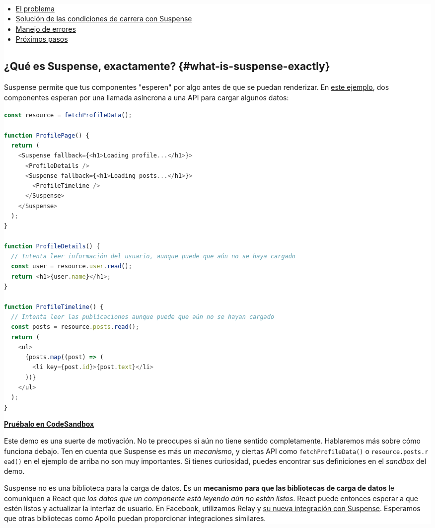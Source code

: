   - [El problema](#the-problem)
  - [Solución de las condiciones de carrera con Suspense](#solving-race-conditions-with-suspense)
- [Manejo de errores](#handling-errors)
- [Próximos pasos](#next-steps)

## ¿Qué es Suspense, exactamente? {#what-is-suspense-exactly}

Suspense permite que tus componentes "esperen" por algo antes de que se puedan renderizar. En [este ejemplo](https://codesandbox.io/s/frosty-hermann-bztrp), dos componentes esperan por una llamada asíncrona a una API para cargar algunos datos:

```js
const resource = fetchProfileData();

function ProfilePage() {
  return (
    <Suspense fallback={<h1>Loading profile...</h1>}>
      <ProfileDetails />
      <Suspense fallback={<h1>Loading posts...</h1>}>
        <ProfileTimeline />
      </Suspense>
    </Suspense>
  );
}

function ProfileDetails() {
  // Intenta leer información del usuario, aunque puede que aún no se haya cargado
  const user = resource.user.read();
  return <h1>{user.name}</h1>;
}

function ProfileTimeline() {
  // Intenta leer las publicaciones aunque puede que aún no se hayan cargado
  const posts = resource.posts.read();
  return (
    <ul>
      {posts.map((post) => (
        <li key={post.id}>{post.text}</li>
      ))}
    </ul>
  );
}
```

**[Pruébalo en CodeSandbox](https://codesandbox.io/s/frosty-hermann-bztrp)**

Este demo es una suerte de motivación. No te preocupes si aún no tiene sentido completamente. Hablaremos más sobre cómo funciona debajo. Ten en cuenta que Suspense es más un _mecanismo_, y ciertas API como `fetchProfileData()` o `resource.posts.read()` en el ejemplo de arriba no son muy importantes. Si tienes curiosidad, puedes encontrar sus definiciones en el _sandbox_ del demo.

Suspense no es una biblioteca para la carga de datos. Es un **mecanismo para que las bibliotecas de carga de datos** le comuniquen a React que _los datos que un componente está leyendo aún no están listos_. React puede entonces esperar a que estén listos y actualizar la interfaz de usuario. En Facebook, utilizamos Relay y [su nueva integración con Suspense](https://relay.dev/docs/getting-started/step-by-step-guide/). Esperamos que otras bibliotecas como Apollo puedan proporcionar integraciones similares.
